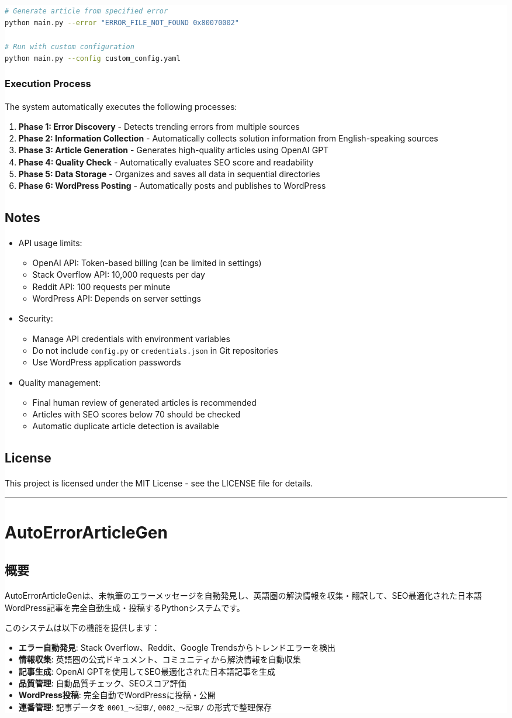 ```bash
# Generate article from specified error
python main.py --error "ERROR_FILE_NOT_FOUND 0x80070002"

# Run with custom configuration
python main.py --config custom_config.yaml
```

### Execution Process
The system automatically executes the following processes:
1. **Phase 1: Error Discovery** - Detects trending errors from multiple sources
2. **Phase 2: Information Collection** - Automatically collects solution information from English-speaking sources
3. **Phase 3: Article Generation** - Generates high-quality articles using OpenAI GPT
4. **Phase 4: Quality Check** - Automatically evaluates SEO score and readability
5. **Phase 5: Data Storage** - Organizes and saves all data in sequential directories
6. **Phase 6: WordPress Posting** - Automatically posts and publishes to WordPress

## Notes
- API usage limits:
  - OpenAI API: Token-based billing (can be limited in settings)
  - Stack Overflow API: 10,000 requests per day
  - Reddit API: 100 requests per minute
  - WordPress API: Depends on server settings

- Security:
  - Manage API credentials with environment variables
  - Do not include `config.py` or `credentials.json` in Git repositories
  - Use WordPress application passwords

- Quality management:
  - Final human review of generated articles is recommended
  - Articles with SEO scores below 70 should be checked
  - Automatic duplicate article detection is available

## License
This project is licensed under the MIT License - see the LICENSE file for details.

---

# AutoErrorArticleGen

## 概要
AutoErrorArticleGenは、未執筆のエラーメッセージを自動発見し、英語圏の解決情報を収集・翻訳して、SEO最適化された日本語WordPress記事を完全自動生成・投稿するPythonシステムです。

このシステムは以下の機能を提供します：
- **エラー自動発見**: Stack Overflow、Reddit、Google Trendsからトレンドエラーを検出
- **情報収集**: 英語圏の公式ドキュメント、コミュニティから解決情報を自動収集
- **記事生成**: OpenAI GPTを使用してSEO最適化された日本語記事を生成
- **品質管理**: 自動品質チェック、SEOスコア評価
- **WordPress投稿**: 完全自動でWordPressに投稿・公開
- **連番管理**: 記事データを `0001_～記事/`, `0002_～記事/` の形式で整理保存
